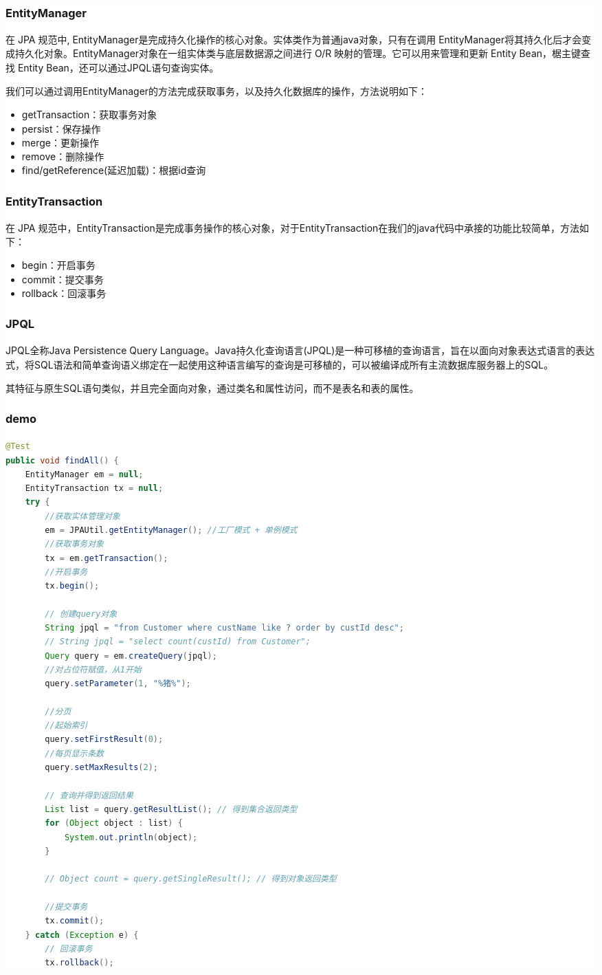 ### EntityManager
在 JPA 规范中, EntityManager是完成持久化操作的核心对象。实体类作为普通java对象，只有在调用 EntityManager将其持久化后才会变成持久化对象。EntityManager对象在一组实体类与底层数据源之间进行 O/R 映射的管理。它可以用来管理和更新 Entity Bean，椐主键查找 Entity Bean，还可以通过JPQL语句查询实体。

我们可以通过调用EntityManager的方法完成获取事务，以及持久化数据库的操作，方法说明如下：
* getTransaction：获取事务对象
* persist：保存操作
* merge：更新操作
* remove：删除操作
* find/getReference(延迟加载)：根据id查询

### EntityTransaction
在 JPA 规范中，EntityTransaction是完成事务操作的核心对象，对于EntityTransaction在我们的java代码中承接的功能比较简单，方法如下：
* begin：开启事务
* commit：提交事务
* rollback：回滚事务


### JPQL
JPQL全称Java Persistence Query Language。Java持久化查询语言(JPQL)是一种可移植的查询语言，旨在以面向对象表达式语言的表达式，将SQL语法和简单查询语义绑定在一起使用这种语言编写的查询是可移植的，可以被编译成所有主流数据库服务器上的SQL。

其特征与原生SQL语句类似，并且完全面向对象，通过类名和属性访问，而不是表名和表的属性。

### demo
```java
@Test
public void findAll() {
    EntityManager em = null;
    EntityTransaction tx = null;
    try {
        //获取实体管理对象
        em = JPAUtil.getEntityManager(); //工厂模式 + 单例模式
        //获取事务对象
        tx = em.getTransaction();
        //开启事务
        tx.begin();

        // 创建query对象
        String jpql = "from Customer where custName like ? order by custId desc";
        // String jpql = "select count(custId) from Customer";
        Query query = em.createQuery(jpql);
        //对占位符赋值，从1开始
        query.setParameter(1, "%猪%");

        //分页
        //起始索引
        query.setFirstResult(0);
        //每页显示条数
        query.setMaxResults(2);

        // 查询并得到返回结果
        List list = query.getResultList(); // 得到集合返回类型
        for (Object object : list) {
            System.out.println(object);
        }

        // Object count = query.getSingleResult(); // 得到对象返回类型

        //提交事务
        tx.commit();
    } catch (Exception e) {
        // 回滚事务
        tx.rollback();
```